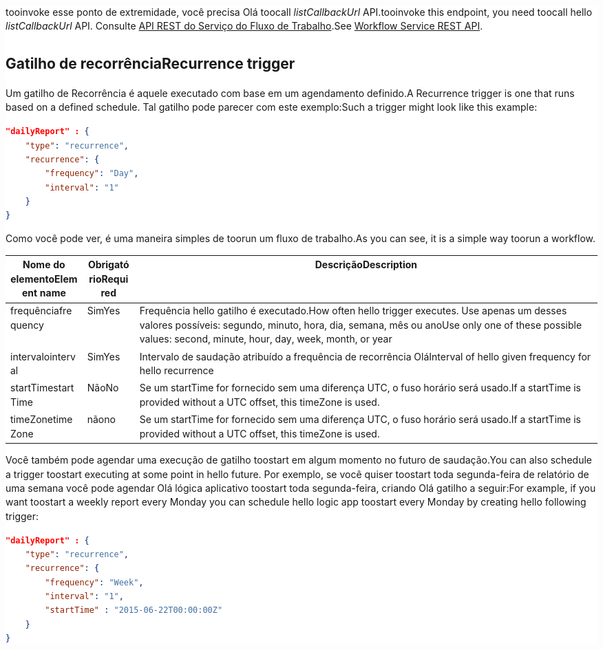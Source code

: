 <span data-ttu-id="9cac8-135">tooinvoke esse ponto de extremidade, você precisa Olá toocall *listCallbackUrl* API.</span><span class="sxs-lookup"><span data-stu-id="9cac8-135">tooinvoke this endpoint, you need toocall hello *listCallbackUrl* API.</span></span> <span data-ttu-id="9cac8-136">Consulte [API REST do Serviço do Fluxo de Trabalho](https://docs.microsoft.com/rest/api/logic/workflows).</span><span class="sxs-lookup"><span data-stu-id="9cac8-136">See [Workflow Service REST API](https://docs.microsoft.com/rest/api/logic/workflows).</span></span>  
  
## <a name="recurrence-trigger"></a><span data-ttu-id="9cac8-137">Gatilho de recorrência</span><span class="sxs-lookup"><span data-stu-id="9cac8-137">Recurrence trigger</span></span>  

<span data-ttu-id="9cac8-138">Um gatilho de Recorrência é aquele executado com base em um agendamento definido.</span><span class="sxs-lookup"><span data-stu-id="9cac8-138">A Recurrence trigger is one that runs based on a defined schedule.</span></span> <span data-ttu-id="9cac8-139">Tal gatilho pode parecer com este exemplo:</span><span class="sxs-lookup"><span data-stu-id="9cac8-139">Such a trigger might look like this example:</span></span>  

```json
"dailyReport" : {
    "type": "recurrence",
    "recurrence": {
        "frequency": "Day",
        "interval": "1"
    }
}
```

<span data-ttu-id="9cac8-140">Como você pode ver, é uma maneira simples de toorun um fluxo de trabalho.</span><span class="sxs-lookup"><span data-stu-id="9cac8-140">As you can see, it is a simple way toorun a workflow.</span></span>  
  
|<span data-ttu-id="9cac8-141">Nome do elemento</span><span class="sxs-lookup"><span data-stu-id="9cac8-141">Element name</span></span>|<span data-ttu-id="9cac8-142">Obrigatório</span><span class="sxs-lookup"><span data-stu-id="9cac8-142">Required</span></span>|<span data-ttu-id="9cac8-143">Descrição</span><span class="sxs-lookup"><span data-stu-id="9cac8-143">Description</span></span>|  
|----------------|------------|---------------|  
|<span data-ttu-id="9cac8-144">frequência</span><span class="sxs-lookup"><span data-stu-id="9cac8-144">frequency</span></span>|<span data-ttu-id="9cac8-145">Sim</span><span class="sxs-lookup"><span data-stu-id="9cac8-145">Yes</span></span>|<span data-ttu-id="9cac8-146">Frequência hello gatilho é executado.</span><span class="sxs-lookup"><span data-stu-id="9cac8-146">How often hello trigger executes.</span></span> <span data-ttu-id="9cac8-147">Use apenas um desses valores possíveis: segundo, minuto, hora, dia, semana, mês ou ano</span><span class="sxs-lookup"><span data-stu-id="9cac8-147">Use only one of these possible values: second, minute, hour, day, week, month, or year</span></span>|  
|<span data-ttu-id="9cac8-148">intervalo</span><span class="sxs-lookup"><span data-stu-id="9cac8-148">interval</span></span>|<span data-ttu-id="9cac8-149">Sim</span><span class="sxs-lookup"><span data-stu-id="9cac8-149">Yes</span></span>|<span data-ttu-id="9cac8-150">Intervalo de saudação atribuído a frequência de recorrência Olá</span><span class="sxs-lookup"><span data-stu-id="9cac8-150">Interval of hello given frequency for hello recurrence</span></span>|  
|<span data-ttu-id="9cac8-151">startTime</span><span class="sxs-lookup"><span data-stu-id="9cac8-151">startTime</span></span>|<span data-ttu-id="9cac8-152">Não</span><span class="sxs-lookup"><span data-stu-id="9cac8-152">No</span></span>|<span data-ttu-id="9cac8-153">Se um startTime for fornecido sem uma diferença UTC, o fuso horário será usado.</span><span class="sxs-lookup"><span data-stu-id="9cac8-153">If a startTime is provided without a UTC offset, this timeZone is used.</span></span>|  
|<span data-ttu-id="9cac8-154">timeZone</span><span class="sxs-lookup"><span data-stu-id="9cac8-154">timeZone</span></span>|<span data-ttu-id="9cac8-155">não</span><span class="sxs-lookup"><span data-stu-id="9cac8-155">no</span></span>|<span data-ttu-id="9cac8-156">Se um startTime for fornecido sem uma diferença UTC, o fuso horário será usado.</span><span class="sxs-lookup"><span data-stu-id="9cac8-156">If a startTime is provided without a UTC offset, this timeZone is used.</span></span>|  
  
<span data-ttu-id="9cac8-157">Você também pode agendar uma execução de gatilho toostart em algum momento no futuro de saudação.</span><span class="sxs-lookup"><span data-stu-id="9cac8-157">You can also schedule a trigger toostart executing at some point in hello future.</span></span> <span data-ttu-id="9cac8-158">Por exemplo, se você quiser toostart toda segunda-feira de relatório de uma semana você pode agendar Olá lógica aplicativo toostart toda segunda-feira, criando Olá gatilho a seguir:</span><span class="sxs-lookup"><span data-stu-id="9cac8-158">For example, if you want toostart a weekly report every Monday you can schedule hello logic app toostart every Monday by creating hello following trigger:</span></span>  

```json
"dailyReport" : {
    "type": "recurrence",
    "recurrence": {
        "frequency": "Week",
        "interval": "1",
        "startTime" : "2015-06-22T00:00:00Z"
    }
}
```

